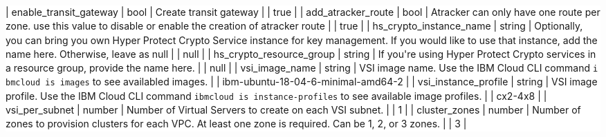 | enable_transit_gateway              | bool         | Create transit gateway                                                                                                                                                                                                                                                                                                                                                                                                                                                                                                                                                       |           | true                                                     |
| add_atracker_route                  | bool         | Atracker can only have one route per zone. use this value to disable or enable the creation of atracker route                                                                                                                                                                                                                                                                                                                                                                                                                                                                |           | true                                                     |
| hs_crypto_instance_name             | string       | Optionally, you can bring you own Hyper Protect Crypto Service instance for key management. If you would like to use that instance, add the name here. Otherwise, leave as null                                                                                                                                                                                                                                                                                                                                                                                              |           | null                                                     |
| hs_crypto_resource_group            | string       | If you're using Hyper Protect Crypto services in a resource group, provide the name here.                                                                                                                                                                                                                                                                                                                                                                                                                                                                                    |           | null                                                     |
| vsi_image_name                      | string       | VSI image name. Use the IBM Cloud CLI command `ibmcloud is images` to see availabled images.                                                                                                                                                                                                                                                                                                                                                                                                                                                                                 |           | ibm-ubuntu-18-04-6-minimal-amd64-2                       |
| vsi_instance_profile                | string       | VSI image profile. Use the IBM Cloud CLI command `ibmcloud is instance-profiles` to see available image profiles.                                                                                                                                                                                                                                                                                                                                                                                                                                                            |           | cx2-4x8                                                  |
| vsi_per_subnet                      | number       | Number of Virtual Servers to create on each VSI subnet.                                                                                                                                                                                                                                                                                                                                                                                                                                                                                                                      |           | 1                                                        |
| cluster_zones                       | number       | Number of zones to provision clusters for each VPC. At least one zone is required. Can be 1, 2, or 3 zones.                                                                                                                                                                                                                                                                                                                                                                                                                                                                  |           | 3                                                        |